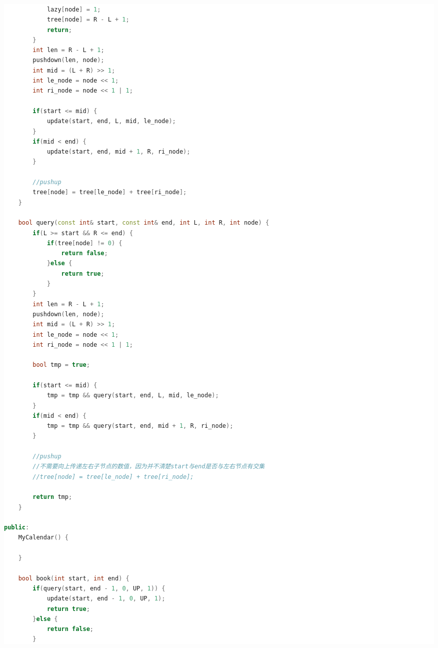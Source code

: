 ```c++
            lazy[node] = 1;
            tree[node] = R - L + 1;
            return;
        }
        int len = R - L + 1;
        pushdown(len, node);
        int mid = (L + R) >> 1;
        int le_node = node << 1;
        int ri_node = node << 1 | 1;

        if(start <= mid) {
            update(start, end, L, mid, le_node);
        }
        if(mid < end) {
            update(start, end, mid + 1, R, ri_node);
        }

        //pushup
        tree[node] = tree[le_node] + tree[ri_node];
    }

    bool query(const int& start, const int& end, int L, int R, int node) {
        if(L >= start && R <= end) {
            if(tree[node] != 0) {
                return false;
            }else {
                return true;
            }
        }
        int len = R - L + 1;
        pushdown(len, node);
        int mid = (L + R) >> 1;
        int le_node = node << 1;
        int ri_node = node << 1 | 1;

        bool tmp = true;

        if(start <= mid) {
            tmp = tmp && query(start, end, L, mid, le_node);
        }
        if(mid < end) {
            tmp = tmp && query(start, end, mid + 1, R, ri_node);
        }

        //pushup
        //不需要向上传递左右子节点的数值，因为并不清楚start与end是否与左右节点有交集
        //tree[node] = tree[le_node] + tree[ri_node];

        return tmp;
    }

public:
    MyCalendar() {

    }
    
    bool book(int start, int end) {
        if(query(start, end - 1, 0, UP, 1)) {
            update(start, end - 1, 0, UP, 1);
            return true;
        }else {
            return false;
        }
```